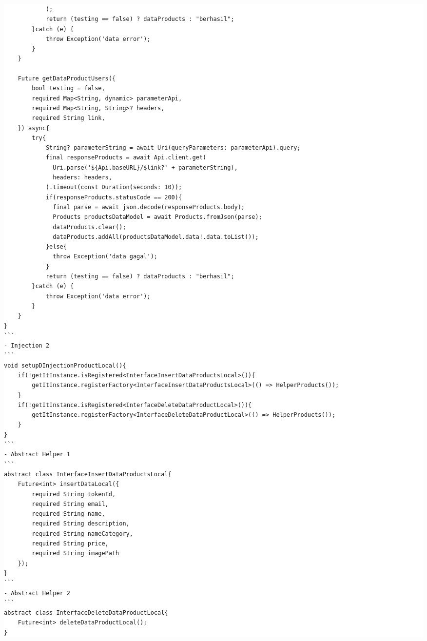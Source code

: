 				);
				return (testing == false) ? dataProducts : "berhasil";
			}catch (e) {
				throw Exception('data error');
			}
		}
		
		Future getDataProductUsers({
			bool testing = false,
			required Map<String, dynamic> parameterApi,
			required Map<String, String>? headers,
			required String link,
		}) async{
			try{    
				String? parameterString = await Uri(queryParameters: parameterApi).query;
				final responseProducts = await Api.client.get(
				  Uri.parse('${Api.baseURL}/$link?' + parameterString),
				  headers: headers,
				).timeout(const Duration(seconds: 10));
				if(responseProducts.statusCode == 200){
				  final parse = await json.decode(responseProducts.body);
				  Products productsDataModel = await Products.fromJson(parse);
				  dataProducts.clear();
				  dataProducts.addAll(productsDataModel.data!.data.toList());
				}else{
				  throw Exception('data gagal');
				}
				return (testing == false) ? dataProducts : "berhasil";
			}catch (e) {
				throw Exception('data error');
			}
		}
	}
	```
 	- Injection 2
	```
	void setupDInjectionProductLocal(){
		if(!getItInstance.isRegistered<InterfaceInsertDataProductsLocal>()){
			getItInstance.registerFactory<InterfaceInsertDataProductsLocal>(() => HelperProducts());
		}
		if(!getItInstance.isRegistered<InterfaceDeleteDataProductLocal>()){
			getItInstance.registerFactory<InterfaceDeleteDataProductLocal>(() => HelperProducts());
		}
	}
	```
 	- Abstract Helper 1
	```
	abstract class InterfaceInsertDataProductsLocal{
		Future<int> insertDataLocal({
			required String tokenId,
			required String email,
			required String name,
			required String description,
			required String nameCategory,
			required String price,
			required String imagePath
		});
	}
	```
 	- Abstract Helper 2
  	```
	abstract class InterfaceDeleteDataProductLocal{
		Future<int> deleteDataProductLocal();
	}